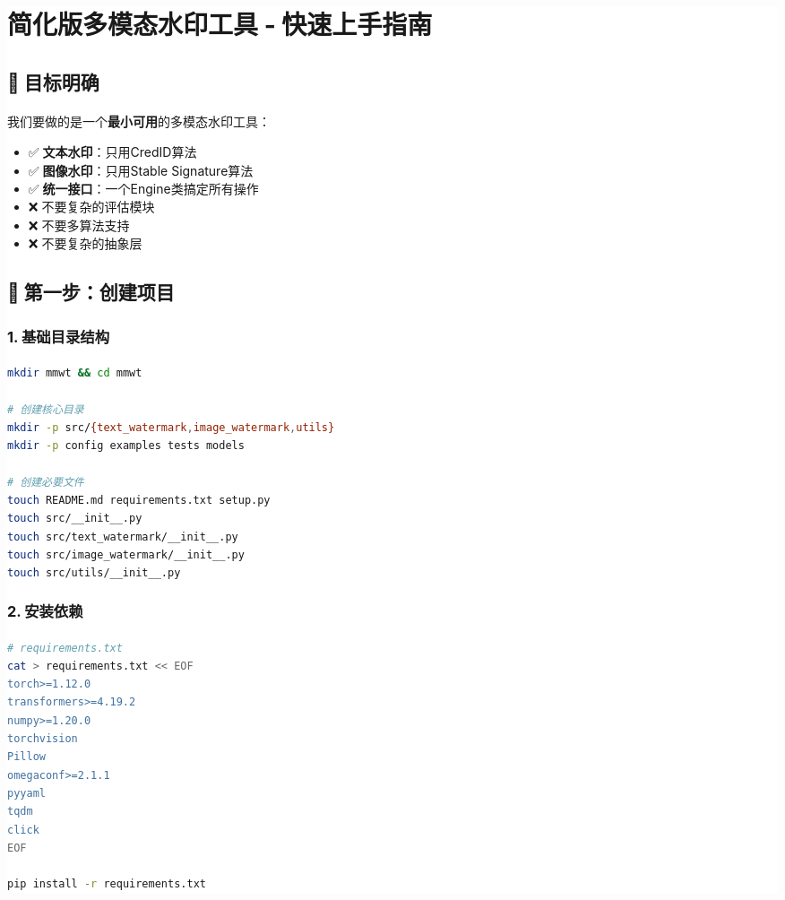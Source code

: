 # 简化版多模态水印工具 - 快速上手指南

## 🎯 目标明确

我们要做的是一个**最小可用**的多模态水印工具：
- ✅ **文本水印**：只用CredID算法  
- ✅ **图像水印**：只用Stable Signature算法
- ✅ **统一接口**：一个Engine类搞定所有操作
- ❌ 不要复杂的评估模块
- ❌ 不要多算法支持
- ❌ 不要复杂的抽象层

## 🚀 第一步：创建项目

### 1. 基础目录结构

```bash
mkdir mmwt && cd mmwt

# 创建核心目录
mkdir -p src/{text_watermark,image_watermark,utils}
mkdir -p config examples tests models

# 创建必要文件
touch README.md requirements.txt setup.py
touch src/__init__.py
touch src/text_watermark/__init__.py
touch src/image_watermark/__init__.py
touch src/utils/__init__.py
```

### 2. 安装依赖

```bash
# requirements.txt
cat > requirements.txt << EOF
torch>=1.12.0
transformers>=4.19.2
numpy>=1.20.0
torchvision
Pillow
omegaconf>=2.1.1
pyyaml
tqdm
click
EOF

pip install -r requirements.txt
```
